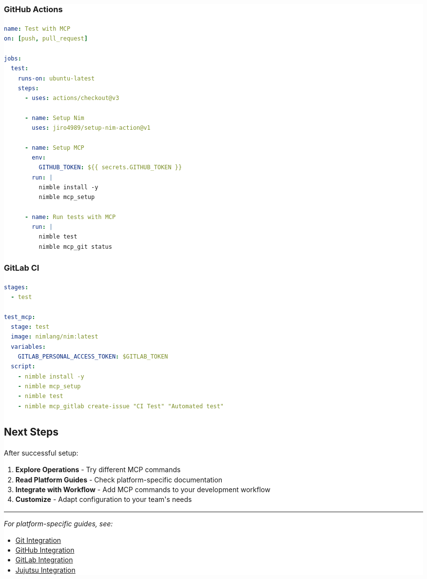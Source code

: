 ### GitHub Actions

```yaml
name: Test with MCP
on: [push, pull_request]

jobs:
  test:
    runs-on: ubuntu-latest
    steps:
      - uses: actions/checkout@v3
      
      - name: Setup Nim
        uses: jiro4989/setup-nim-action@v1
        
      - name: Setup MCP
        env:
          GITHUB_TOKEN: ${{ secrets.GITHUB_TOKEN }}
        run: |
          nimble install -y
          nimble mcp_setup
          
      - name: Run tests with MCP
        run: |
          nimble test
          nimble mcp_git status
```

### GitLab CI

```yaml
stages:
  - test

test_mcp:
  stage: test
  image: nimlang/nim:latest
  variables:
    GITLAB_PERSONAL_ACCESS_TOKEN: $GITLAB_TOKEN
  script:
    - nimble install -y
    - nimble mcp_setup
    - nimble test
    - nimble mcp_gitlab create-issue "CI Test" "Automated test"
```

## Next Steps

After successful setup:

1. **Explore Operations** - Try different MCP commands
2. **Read Platform Guides** - Check platform-specific documentation
3. **Integrate with Workflow** - Add MCP commands to your development workflow
4. **Customize** - Adapt configuration to your team's needs

---

*For platform-specific guides, see:*
- [Git Integration](git.md)
- [GitHub Integration](github.md)  
- [GitLab Integration](gitlab.md)
- [Jujutsu Integration](jujutsu.md)
